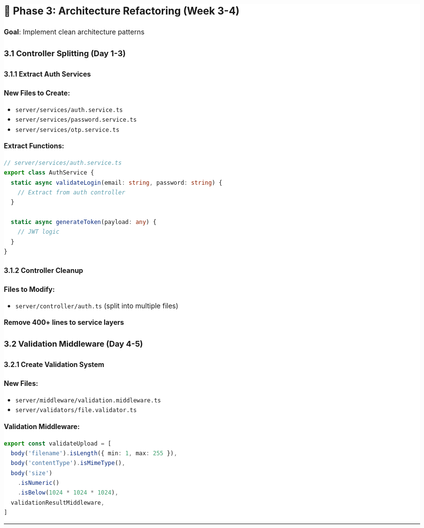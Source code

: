 
## 📁 Phase 3: Architecture Refactoring (Week 3-4)

**Goal**: Implement clean architecture patterns

### 3.1 Controller Splitting (Day 1-3)

#### 3.1.1 Extract Auth Services

**New Files to Create:**

- `server/services/auth.service.ts`
- `server/services/password.service.ts`
- `server/services/otp.service.ts`

**Extract Functions:**

```typescript
// server/services/auth.service.ts
export class AuthService {
  static async validateLogin(email: string, password: string) {
    // Extract from auth controller
  }

  static async generateToken(payload: any) {
    // JWT logic
  }
}
```

#### 3.1.2 Controller Cleanup

**Files to Modify:**

- `server/controller/auth.ts` (split into multiple files)

**Remove 400+ lines to service layers**

### 3.2 Validation Middleware (Day 4-5)

#### 3.2.1 Create Validation System

**New Files:**

- `server/middleware/validation.middleware.ts`
- `server/validators/file.validator.ts`

**Validation Middleware:**

```typescript
export const validateUpload = [
  body('filename').isLength({ min: 1, max: 255 }),
  body('contentType').isMimeType(),
  body('size')
    .isNumeric()
    .isBelow(1024 * 1024 * 1024),
  validationResultMiddleware,
]
```

---